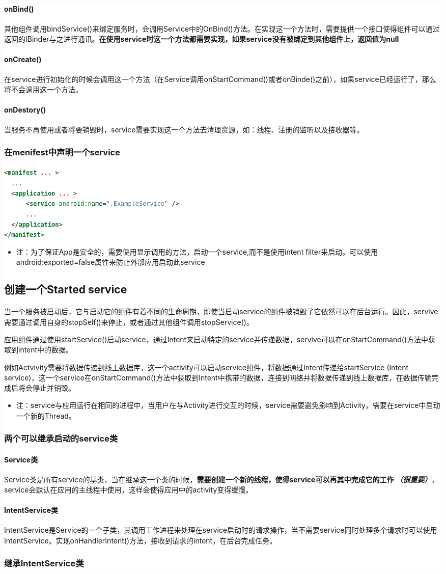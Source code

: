 #### onBind()

其他组件调用bindService()来绑定服务时，会调用Service中的OnBind()方法。在实现这一个方法时，需要提供一个接口使得组件可以通过返回的IBinder与之进行通讯。**在使用service时这一个方法都需要实现，如果service没有被绑定到其他组件上，返回值为null**

#### onCreate()

在service进行初始化的时候会调用这一个方法（在Service调用onStartCommand()或者onBinde()之前），如果service已经运行了，那么将不会调用这一个方法。

#### onDestory()

当服务不再使用或者将要销毁时，service需要实现这一个方法去清理资源，如：线程、注册的监听以及接收器等。

### 在menifest中声明一个service

```xml
<manifest ... >
  ...
  <application ... >
      <service android:name=".ExampleService" />
      ...
  </application>
</manifest>

```

* 注：为了保证App是安全的，需要使用显示调用的方法，启动一个service,而不是使用intent filter来启动。可以使用android:exported=false属性来防止外部应用启动此service

## 创建一个Started service

当一个服务被启动后，它与启动它的组件有着不同的生命周期，即使当启动service的组件被销毁了它依然可以在后台运行。因此，servive需要通过调用自身的stopSelf()来停止，或者通过其他组件调用stopService()。

应用组件通过使用startService()启动service，通过Intent来启动特定的service并传递数据，servive可以在onStartCommand()方法中获取到intent中的数据。

例如Actvivity需要将数据传递到线上数据库，这一个activity可以启动service组件，将数据通过Intent传递给startService (Intent service)，这一个service在onStartCommand()方法中获取到Intent中携带的数据，连接到网络并将数据传递到线上数据库，在数据传输完成后将会停止并销毁。

* 注：service与应用运行在相同的进程中，当用户在与Activity进行交互的时候，service需要避免影响到Activity，需要在service中启动一个新的Thread。

### 两个可以继承启动的service类

#### Service类

Service类是所有service的基类，当在继承这一个类的时候，**需要创建一个新的线程，使得service可以再其中完成它的工作** ***（很重要）***，service会默认在应用的主线程中使用，这样会使得应用中的activity变得缓慢。

#### IntentService类

IntentService是Service的一个子类，其调用工作进程来处理在service启动时的请求操作，当不需要service同时处理多个请求时可以使用IntentService。实现onHandlerIntent()方法，接收到请求的intent，在后台完成任务。

### 继承IntentService类
